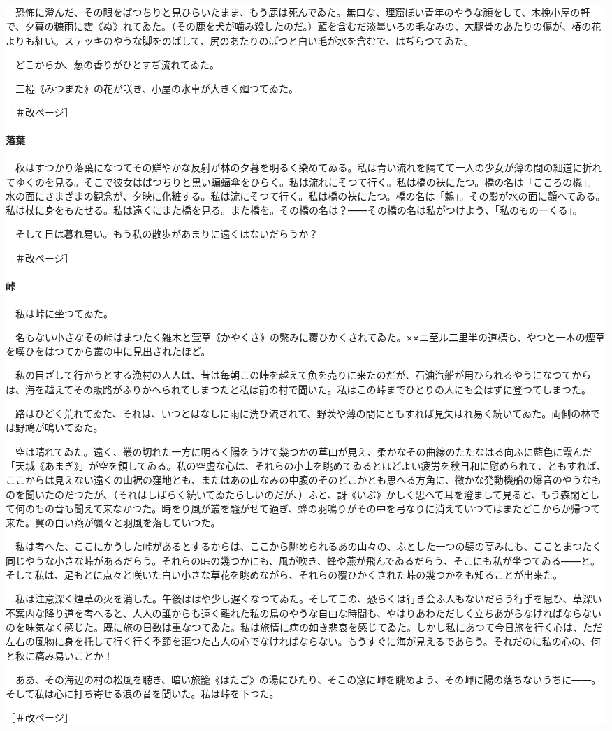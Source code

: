 　恐怖に澄んだ、その眼をぱつちりと見ひらいたまま、もう鹿は死んでゐた。無口な、理窟ぽい青年のやうな顔をして、木挽小屋の軒で、夕暮の糠雨に霑《ぬ》れてゐた。（その鹿を犬が噛み殺したのだ。）藍を含むだ淡墨いろの毛なみの、大腿骨のあたりの傷が、椿の花よりも紅い。ステッキのやうな脚をのばして、尻のあたりのぽつと白い毛が水を含むで、はぢらつてゐた。

　どこからか、葱の香りがひとすぢ流れてゐた。

　三椏《みつまた》の花が咲き、小屋の水車が大きく廻つてゐた。

［＃改ページ］





#### 落葉






　秋はすつかり落葉になつてその鮮やかな反射が林の夕暮を明るく染めてゐる。私は青い流れを隔てて一人の少女が薄の間の細道に折れてゆくのを見る。そこで彼女はぱつちりと黒い蝙蝠傘をひらく。私は流れにそつて行く。私は橋の袂にたつ。橋の名は「こころの橇」。水の面にさまざまの観念が、夕映に化粧する。私は流にそつて行く。私は橋の袂にたつ。橋の名は「鶫」。その影が水の面に顫へてゐる。私は杖に身をもたせる。私は遠くにまた橋を見る。また橋を。その橋の名は？――その橋の名は私がつけよう、「私のものーくる」。

　そして日は暮れ易い。もう私の散歩があまりに遠くはないだらうか？

［＃改ページ］





#### 峠






　私は峠に坐つてゐた。

　名もない小さなその峠はまつたく雑木と萱草《かやくさ》の繁みに覆ひかくされてゐた。××ニ至ル二里半の道標も、やつと一本の煙草を喫ひをはつてから叢の中に見出されたほど。

　私の目ざして行かうとする漁村の人人は、昔は毎朝この峠を越えて魚を売りに来たのだが、石油汽船が用ひられるやうになつてからは、海を越えてその販路がふりかへられてしまつたと私は前の村で聞いた。私はこの峠までひとりの人にも会はずに登つてしまつた。

　路はひどく荒れてゐた、それは、いつとはなしに雨に洗ひ流されて、野茨や薄の間にともすれば見失はれ易く続いてゐた。両側の林では野鳩が鳴いてゐた。

　空は晴れてゐた。遠く、叢の切れた一方に明るく陽をうけて幾つかの草山が見え、柔かなその曲線のたたなはる向ふに藍色に霞んだ「天城《あまぎ》」が空を領してゐる。私の空虚な心は、それらの小山を眺めてゐるとほどよい疲労を秋日和に慰められて、ともすれば、ここからは見えない遠くの山裾の窪地とも、またはあの山なみの中腹のそのどこかとも思へる方角に、微かな発動機船の爆音のやうなものを聞いたのだつたが、（それはしばらく続いてゐたらしいのだが、）ふと、訝《いぶ》かしく思へて耳を澄まして見ると、もう森閑として何のもの音も聞えて来なかつた。時をり風が叢を騒がせて過ぎ、蜂の羽鳴りがその中を弓なりに消えていつてはまたどこからか帰つて来た。翼の白い燕が颯々と羽風を落していつた。

　私は考へた、ここにかうした峠があるとするからは、ここから眺められるあの山々の、ふとした一つの襞の高みにも、こことまつたく同じやうな小さな峠があるだらう。それらの峠の幾つかにも、風が吹き、蜂や燕が飛んでゐるだらう、そこにも私が坐つてゐる――と。そして私は、足もとに点々と咲いた白い小さな草花を眺めながら、それらの覆ひかくされた峠の幾つかをも知ることが出来た。

　私は注意深く煙草の火を消した。午後ははや少し遅くなつてゐた。そしてこの、恐らくは行き会ふ人もないだらう行手を思ひ、草深い不案内な降り道を考へると、人人の誰からも遠く離れた私の鳥のやうな自由な時間も、やはりあわただしく立ちあがらなければならないのを味気なく感じた。既に旅の日数は重なつてゐた。私は旅情に病の如き悲哀を感じてゐた。しかし私にあつて今日旅を行く心は、ただ左右の風物に身を托して行く行く季節を謳つた古人の心でなければならない。もうすぐに海が見えるであらう。それだのに私の心の、何と秋に痛み易いことか！

　ああ、その海辺の村の松風を聴き、暗い旅籠《はたご》の湯にひたり、そこの窓に岬を眺めよう、その岬に陽の落ちないうちに――。そして私は心に打ち寄せる浪の音を聞いた。私は峠を下つた。

［＃改ページ］




